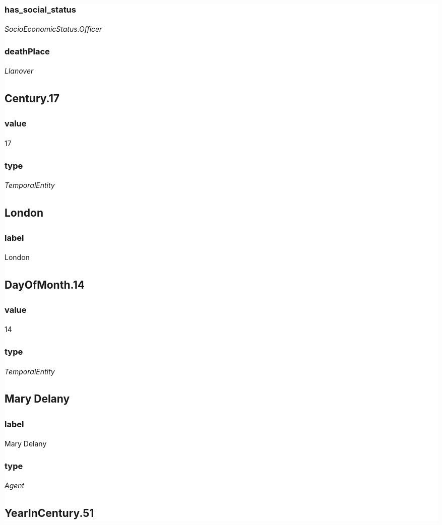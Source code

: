 ### has_social_status


*SocioEconomicStatus.Officer*

### deathPlace


*Llanover*

## Century.17

### value


17

### type


*TemporalEntity*

## London

### label


London

## DayOfMonth.14

### value


14

### type


*TemporalEntity*

## Mary Delany

### label


Mary Delany

### type


*Agent*

## YearInCentury.51
